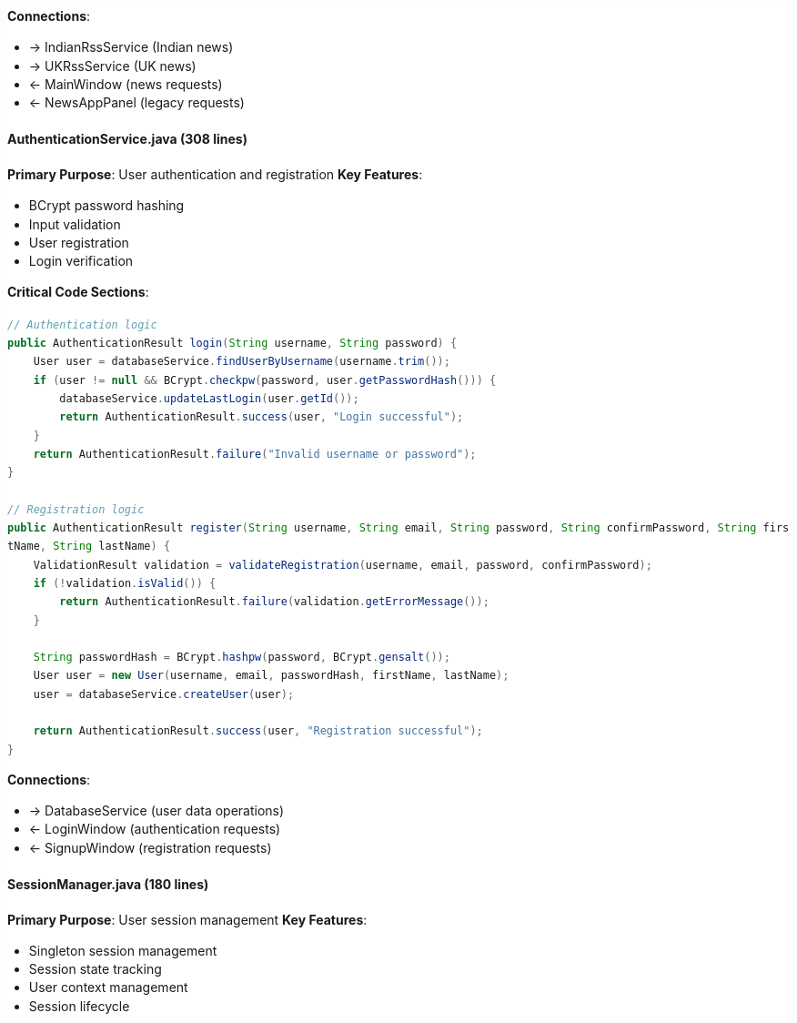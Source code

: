 **Connections**:
- → IndianRssService (Indian news)
- → UKRssService (UK news)
- ← MainWindow (news requests)
- ← NewsAppPanel (legacy requests)

#### AuthenticationService.java (308 lines)
**Primary Purpose**: User authentication and registration
**Key Features**:
- BCrypt password hashing
- Input validation
- User registration
- Login verification

**Critical Code Sections**:
```java
// Authentication logic
public AuthenticationResult login(String username, String password) {
    User user = databaseService.findUserByUsername(username.trim());
    if (user != null && BCrypt.checkpw(password, user.getPasswordHash())) {
        databaseService.updateLastLogin(user.getId());
        return AuthenticationResult.success(user, "Login successful");
    }
    return AuthenticationResult.failure("Invalid username or password");
}

// Registration logic
public AuthenticationResult register(String username, String email, String password, String confirmPassword, String firstName, String lastName) {
    ValidationResult validation = validateRegistration(username, email, password, confirmPassword);
    if (!validation.isValid()) {
        return AuthenticationResult.failure(validation.getErrorMessage());
    }
    
    String passwordHash = BCrypt.hashpw(password, BCrypt.gensalt());
    User user = new User(username, email, passwordHash, firstName, lastName);
    user = databaseService.createUser(user);
    
    return AuthenticationResult.success(user, "Registration successful");
}
```

**Connections**:
- → DatabaseService (user data operations)
- ← LoginWindow (authentication requests)
- ← SignupWindow (registration requests)

#### SessionManager.java (180 lines)
**Primary Purpose**: User session management
**Key Features**:
- Singleton session management
- Session state tracking
- User context management
- Session lifecycle
